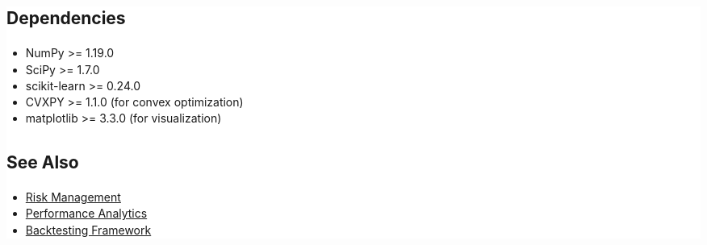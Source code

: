 ## Dependencies

- NumPy >= 1.19.0
- SciPy >= 1.7.0
- scikit-learn >= 0.24.0
- CVXPY >= 1.1.0 (for convex optimization)
- matplotlib >= 3.3.0 (for visualization)

## See Also

- [Risk Management](risk_management.md)
- [Performance Analytics](performance_analytics.md)
- [Backtesting Framework](backtesting.md)
